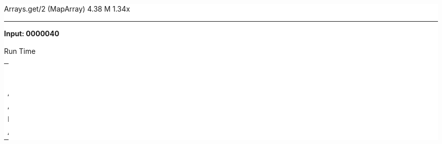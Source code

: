   <tr>
    <td style="white-space: nowrap">Arrays.get/2 (MapArray)</td>
    <td style="white-space: nowrap; text-align: right">4.38 M</td>
    <td style="white-space: nowrap; text-align: right">1.34x</td>
  </tr>

</table>



<hr/>


__Input: 0000040__

Run Time

<table style="width: 1%">
  <tr>
    <th>Name</th>
    <th style="text-align: right">IPS</th>
    <th style="text-align: right">Average</th>
    <th style="text-align: right">Devitation</th>
    <th style="text-align: right">Median</th>
    <th style="text-align: right">99th&nbsp;%</th>
  </tr>

  <tr>
    <td style="white-space: nowrap">Arrays.get/2 (A.Vector)</td>
    <td style="white-space: nowrap; text-align: right">5.51 M</td>
    <td style="white-space: nowrap; text-align: right">181.41 ns</td>
    <td style="white-space: nowrap; text-align: right">±716.23%</td>
    <td style="white-space: nowrap; text-align: right">165 ns</td>
    <td style="white-space: nowrap; text-align: right">229 ns</td>
  </tr>

  <tr>
    <td style="white-space: nowrap">Arrays.get/2 (ErlangArray)</td>
    <td style="white-space: nowrap; text-align: right">4.72 M</td>
    <td style="white-space: nowrap; text-align: right">211.94 ns</td>
    <td style="white-space: nowrap; text-align: right">±564.37%</td>
    <td style="white-space: nowrap; text-align: right">194 ns</td>
    <td style="white-space: nowrap; text-align: right">253 ns</td>
  </tr>

  <tr>
    <td style="white-space: nowrap">Enum.fetch/2 (list)</td>
    <td style="white-space: nowrap; text-align: right">4.60 M</td>
    <td style="white-space: nowrap; text-align: right">217.29 ns</td>
    <td style="white-space: nowrap; text-align: right">±540.39%</td>
    <td style="white-space: nowrap; text-align: right">181 ns</td>
    <td style="white-space: nowrap; text-align: right">414 ns</td>
  </tr>

  <tr>
    <td style="white-space: nowrap">Arrays.get/2 (MapArray)</td>
    <td style="white-space: nowrap; text-align: right">4.29 M</td>
    <td style="white-space: nowrap; text-align: right">232.87 ns</td>
    <td style="white-space: nowrap; text-align: right">±485.65%</td>
    <td style="white-space: nowrap; text-align: right">209 ns</td>
    <td style="white-space: nowrap; text-align: right">293 ns</td>
  </tr>
